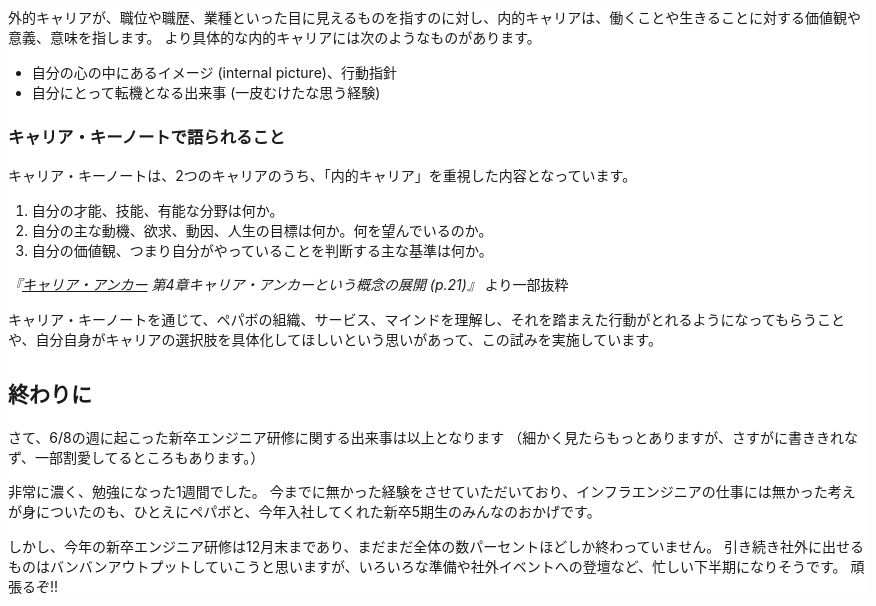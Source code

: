 外的キャリアが、職位や職歴、業種といった目に見えるものを指すのに対し、内的キャリアは、働くことや生きることに対する価値観や意義、意味を指します。
より具体的な内的キャリアには次のようなものがあります。

- 自分の心の中にあるイメージ (internal picture)、行動指針
- 自分にとって転機となる出来事 (一皮むけたな思う経験)

### キャリア・キーノートで語られること

キャリア・キーノートは、2つのキャリアのうち、「内的キャリア」を重視した内容となっています。

1. 自分の才能、技能、有能な分野は何か。
1. 自分の主な動機、欲求、動因、人生の目標は何か。何を望んでいるのか。
1. 自分の価値観、つまり自分がやっていることを判断する主な基準は何か。

*『[キャリア・アンカー](http://www.amazon.co.jp/dp/4561233857) 第4章キャリア・アンカーという概念の展開 (p.21)』* より一部抜粋

キャリア・キーノートを通じて、ペパボの組織、サービス、マインドを理解し、それを踏まえた行動がとれるようになってもらうことや、自分自身がキャリアの選択肢を具体化してほしいという思いがあって、この試みを実施しています。

終わりに
---

さて、6/8の週に起こった新卒エンジニア研修に関する出来事は以上となります
（細かく見たらもっとありますが、さすがに書ききれなず、一部割愛してるところもあります。）

非常に濃く、勉強になった1週間でした。
今までに無かった経験をさせていただいており、インフラエンジニアの仕事には無かった考えが身についたのも、ひとえにペパボと、今年入社してくれた新卒5期生のみんなのおかげです。

しかし、今年の新卒エンジニア研修は12月末まであり、まだまだ全体の数パーセントほどしか終わっていません。
引き続き社外に出せるものはバンバンアウトプットしていこうと思いますが、いろいろな準備や社外イベントへの登壇など、忙しい下半期になりそうです。
頑張るぞ!!

[^1]: http://pepabo.com/recruit/environment/education/
[^2]: TAOとは道 (タオ) のことであり、哲学用語の1つですが、この場においては、本来的な用語の意味・使い方とは多少離れているでしょう。
[^3]: https://speakerdeck.com/kentaro/on-becoming-an-engineer
[^4]: http://osan-camp.jugem.jp/?cid=2
